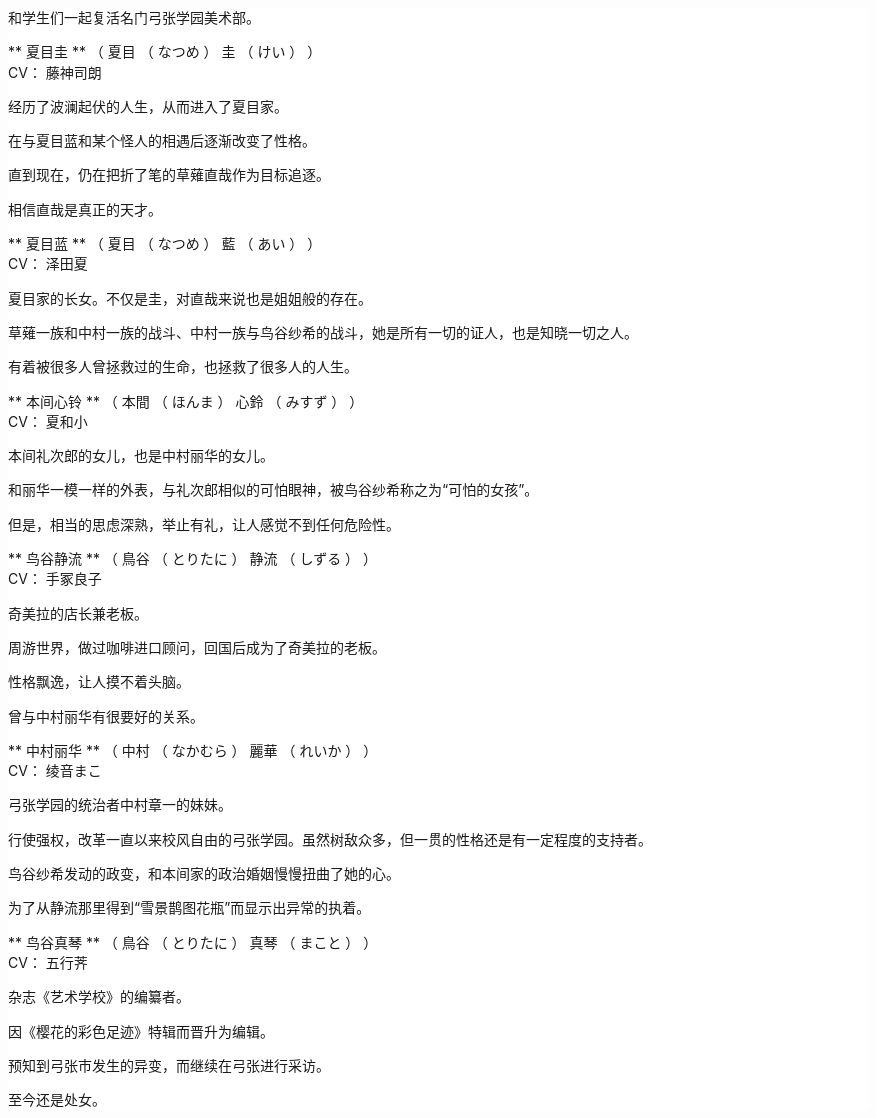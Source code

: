和学生们一起复活名门弓张学园美术部。

** 夏目圭  ** （  夏目  （  なつめ  ）  圭  （  けい  ）  ）  
CV：  藤神司朗

经历了波澜起伏的人生，从而进入了夏目家。

在与夏目蓝和某个怪人的相遇后逐渐改变了性格。

直到现在，仍在把折了笔的草薙直哉作为目标追逐。

相信直哉是真正的天才。

** 夏目蓝  ** （  夏目  （  なつめ  ）  藍  （  あい  ）  ）  
CV：  泽田夏

夏目家的长女。不仅是圭，对直哉来说也是姐姐般的存在。

草薙一族和中村一族的战斗、中村一族与鸟谷纱希的战斗，她是所有一切的证人，也是知晓一切之人。

有着被很多人曾拯救过的生命，也拯救了很多人的人生。

** 本间心铃  ** （  本間  （  ほんま  ）  心鈴  （  みすず  ）  ）  
CV：  夏和小

本间礼次郎的女儿，也是中村丽华的女儿。

和丽华一模一样的外表，与礼次郎相似的可怕眼神，被鸟谷纱希称之为“可怕的女孩”。

但是，相当的思虑深熟，举止有礼，让人感觉不到任何危险性。

** 鸟谷静流  ** （  鳥谷  （  とりたに  ）  静流  （  しずる  ）  ）  
CV：  手冢良子

奇美拉的店长兼老板。

周游世界，做过咖啡进口顾问，回国后成为了奇美拉的老板。

性格飘逸，让人摸不着头脑。

曾与中村丽华有很要好的关系。

** 中村丽华  ** （  中村  （  なかむら  ）  麗華  （  れいか  ）  ）  
CV：  绫音まこ

弓张学园的统治者中村章一的妹妹。

行使强权，改革一直以来校风自由的弓张学园。虽然树敌众多，但一贯的性格还是有一定程度的支持者。

鸟谷纱希发动的政变，和本间家的政治婚姻慢慢扭曲了她的心。

为了从静流那里得到“雪景鹊图花瓶”而显示出异常的执着。

** 鸟谷真琴  ** （  鳥谷  （  とりたに  ）  真琴  （  まこと  ）  ）  
CV：  五行荠

杂志《艺术学校》的编纂者。

因《樱花的彩色足迹》特辑而晋升为编辑。

预知到弓张市发生的异变，而继续在弓张进行采访。

至今还是处女。
